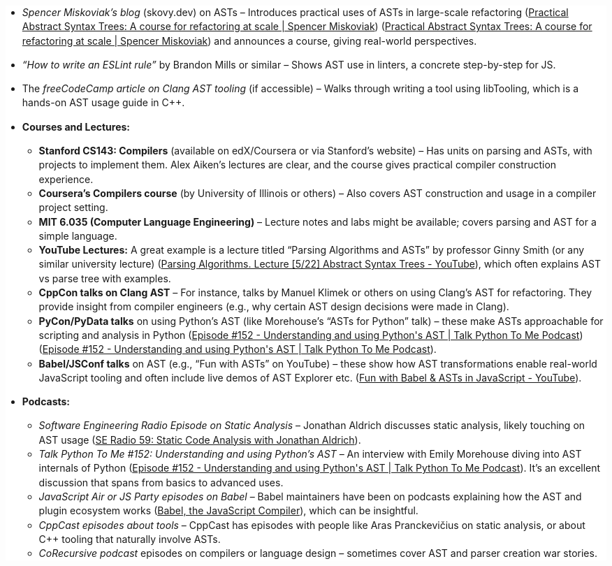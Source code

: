   - *Spencer Miskoviak’s blog* (skovy.dev) on ASTs – Introduces practical uses of ASTs in large-scale refactoring ([Practical Abstract Syntax Trees: A course for refactoring at scale | Spencer Miskoviak](https://www.skovy.dev/blog/introducing-practical-abstract-syntax-trees#:~:text=First%2C%20I%20think%20abstract%20syntax,like%20the%20next%20logical%20step)) ([Practical Abstract Syntax Trees: A course for refactoring at scale | Spencer Miskoviak](https://www.skovy.dev/blog/introducing-practical-abstract-syntax-trees#:~:text=on%20a%203,three%20steps%20rely%20on%20ASTs)) and announces a course, giving real-world perspectives.  
  - *“How to write an ESLint rule”* by Brandon Mills or similar – Shows AST use in linters, a concrete step-by-step for JS.  
  - The *freeCodeCamp article on Clang AST tooling* (if accessible) – Walks through writing a tool using libTooling, which is a hands-on AST usage guide in C++.

- **Courses and Lectures:**  
  - **Stanford CS143: Compilers** (available on edX/Coursera or via Stanford’s website) – Has units on parsing and ASTs, with projects to implement them. Alex Aiken’s lectures are clear, and the course gives practical compiler construction experience.  
  - **Coursera’s Compilers course** (by University of Illinois or others) – Also covers AST construction and usage in a compiler project setting.  
  - **MIT 6.035 (Computer Language Engineering)** – Lecture notes and labs might be available; covers parsing and AST for a simple language.  
  - **YouTube Lectures:** A great example is a lecture titled “Parsing Algorithms and ASTs” by professor Ginny Smith (or any similar university lecture) ([Parsing Algorithms. Lecture [5/22] Abstract Syntax Trees - YouTube](https://www.youtube.com/watch?v=VKM1eLoN-gI#:~:text=Parsing%20Algorithms.%20Lecture%20,simple%20DSLs%3B%20AST%20nodes)), which often explains AST vs parse tree with examples.  
  - **CppCon talks on Clang AST** – For instance, talks by Manuel Klimek or others on using Clang’s AST for refactoring. They provide insight from compiler engineers (e.g., why certain AST design decisions were made in Clang).  
  - **PyCon/PyData talks** on using Python’s AST (like Morehouse’s “ASTs for Python” talk) – these make ASTs approachable for scripting and analysis in Python ([Episode #152 - Understanding and using Python's AST | Talk Python To Me Podcast](https://talkpython.fm/episodes/show/152/understanding-and-using-pythons-ast#:~:text=Guest%20introduction%20and%20background)) ([Episode #152 - Understanding and using Python's AST | Talk Python To Me Podcast](https://talkpython.fm/episodes/show/152/understanding-and-using-pythons-ast#:~:text=2,AST%20is%20more%20about%20the)).  
  - **Babel/JSConf talks** on AST (e.g., “Fun with ASTs” on YouTube) – these show how AST transformations enable real-world JavaScript tooling and often include live demos of AST Explorer etc. ([Fun with Babel & ASTs in JavaScript - YouTube](https://www.youtube.com/watch?v=KZYXGKrZC38#:~:text=Fun%20with%20Babel%20%26%20ASTs,Meetup%2C%20May%202020%20Full)).

- **Podcasts:**  
  - *Software Engineering Radio Episode on Static Analysis* – Jonathan Aldrich discusses static analysis, likely touching on AST usage ([SE Radio 59: Static Code Analysis with Jonathan Aldrich](https://se-radio.net/2007/06/episode-59-static-code-analysis/#:~:text=This%20episode%20is%20a%20discussion,theory%20as%20well%20as)).  
  - *Talk Python To Me #152: Understanding and using Python’s AST* – An interview with Emily Morehouse diving into AST internals of Python ([Episode #152 - Understanding and using Python's AST | Talk Python To Me Podcast](https://talkpython.fm/episodes/show/152/understanding-and-using-pythons-ast#:~:text=Have%20you%20heard%20about%20ASTs%3F,idea%20to%20most%20of%20us)). It’s an excellent discussion that spans from basics to advanced uses.  
  - *JavaScript Air or JS Party episodes on Babel* – Babel maintainers have been on podcasts explaining how the AST and plugin ecosystem works ([Babel, the JavaScript Compiler](https://javascriptair.com/episodes/2015-12-23/#:~:text=Babel%2C%20the%20JavaScript%20Compiler%20Join,some%20of%20the%20core)), which can be insightful.  
  - *CppCast episodes about tools* – CppCast has episodes with people like Aras Pranckevičius on static analysis, or about C++ tooling that naturally involve ASTs.  
  - *CoRecursive podcast* episodes on compilers or language design – sometimes cover AST and parser creation war stories.
